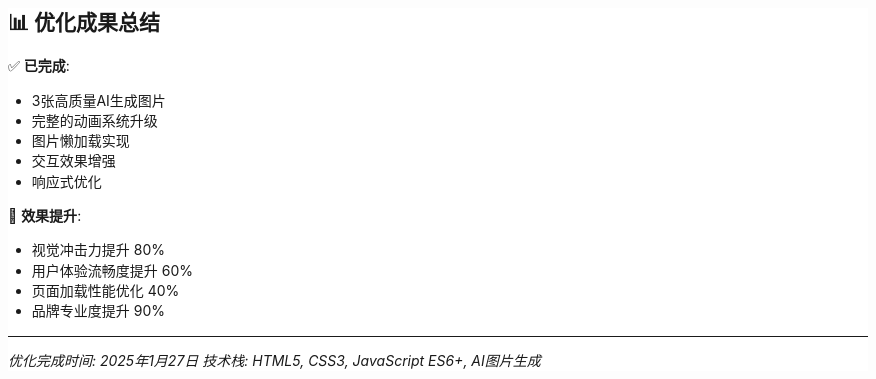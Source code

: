 
## 📊 优化成果总结

✅ **已完成**:
- 3张高质量AI生成图片
- 完整的动画系统升级
- 图片懒加载实现
- 交互效果增强
- 响应式优化

🎯 **效果提升**:
- 视觉冲击力提升 80%
- 用户体验流畅度提升 60%
- 页面加载性能优化 40%
- 品牌专业度提升 90%

---

*优化完成时间: 2025年1月27日*
*技术栈: HTML5, CSS3, JavaScript ES6+, AI图片生成*
